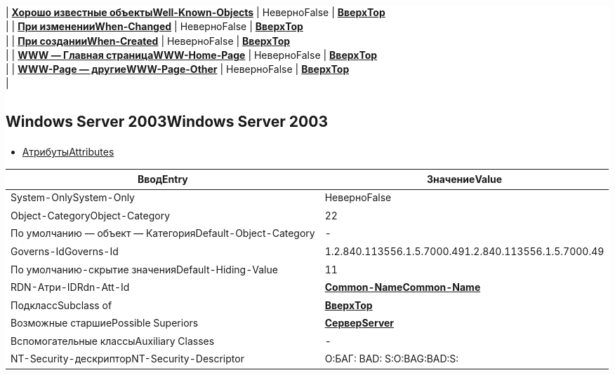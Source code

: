| [<span data-ttu-id="f7fe5-365">**Хорошо известные объекты**</span><span class="sxs-lookup"><span data-stu-id="f7fe5-365">**Well-Known-Objects**</span></span>](a-wellknownobjects.md)                          | <span data-ttu-id="f7fe5-366">Неверно</span><span class="sxs-lookup"><span data-stu-id="f7fe5-366">False</span></span>     | [<span data-ttu-id="f7fe5-367">**Вверх**</span><span class="sxs-lookup"><span data-stu-id="f7fe5-367">**Top**</span></span>](c-top.md)<br/> |
| [<span data-ttu-id="f7fe5-368">**При изменении**</span><span class="sxs-lookup"><span data-stu-id="f7fe5-368">**When-Changed**</span></span>](a-whenchanged.md)                                     | <span data-ttu-id="f7fe5-369">Неверно</span><span class="sxs-lookup"><span data-stu-id="f7fe5-369">False</span></span>     | [<span data-ttu-id="f7fe5-370">**Вверх**</span><span class="sxs-lookup"><span data-stu-id="f7fe5-370">**Top**</span></span>](c-top.md)<br/> |
| [<span data-ttu-id="f7fe5-371">**При создании**</span><span class="sxs-lookup"><span data-stu-id="f7fe5-371">**When-Created**</span></span>](a-whencreated.md)                                     | <span data-ttu-id="f7fe5-372">Неверно</span><span class="sxs-lookup"><span data-stu-id="f7fe5-372">False</span></span>     | [<span data-ttu-id="f7fe5-373">**Вверх**</span><span class="sxs-lookup"><span data-stu-id="f7fe5-373">**Top**</span></span>](c-top.md)<br/> |
| [<span data-ttu-id="f7fe5-374">**WWW — Главная страница**</span><span class="sxs-lookup"><span data-stu-id="f7fe5-374">**WWW-Home-Page**</span></span>](a-wwwhomepage.md)                                    | <span data-ttu-id="f7fe5-375">Неверно</span><span class="sxs-lookup"><span data-stu-id="f7fe5-375">False</span></span>     | [<span data-ttu-id="f7fe5-376">**Вверх**</span><span class="sxs-lookup"><span data-stu-id="f7fe5-376">**Top**</span></span>](c-top.md)<br/> |
| [<span data-ttu-id="f7fe5-377">**WWW-Page — другие**</span><span class="sxs-lookup"><span data-stu-id="f7fe5-377">**WWW-Page-Other**</span></span>](a-url.md)                                           | <span data-ttu-id="f7fe5-378">Неверно</span><span class="sxs-lookup"><span data-stu-id="f7fe5-378">False</span></span>     | [<span data-ttu-id="f7fe5-379">**Вверх**</span><span class="sxs-lookup"><span data-stu-id="f7fe5-379">**Top**</span></span>](c-top.md)<br/> |



## <a name="windows-server-2003"></a><span data-ttu-id="f7fe5-380">Windows Server 2003</span><span class="sxs-lookup"><span data-stu-id="f7fe5-380">Windows Server 2003</span></span>

-   [<span data-ttu-id="f7fe5-381">Атрибуты</span><span class="sxs-lookup"><span data-stu-id="f7fe5-381">Attributes</span></span>](#windows-server-2003-attributes)



| <span data-ttu-id="f7fe5-382">Ввод</span><span class="sxs-lookup"><span data-stu-id="f7fe5-382">Entry</span></span> | <span data-ttu-id="f7fe5-383">Значение</span><span class="sxs-lookup"><span data-stu-id="f7fe5-383">Value</span></span> |
|-----------------------------|----------------------------------------|
| <span data-ttu-id="f7fe5-384">System-Only</span><span class="sxs-lookup"><span data-stu-id="f7fe5-384">System-Only</span></span>                 | <span data-ttu-id="f7fe5-385">Неверно</span><span class="sxs-lookup"><span data-stu-id="f7fe5-385">False</span></span>                                  |
| <span data-ttu-id="f7fe5-386">Object-Category</span><span class="sxs-lookup"><span data-stu-id="f7fe5-386">Object-Category</span></span>             | <span data-ttu-id="f7fe5-387">2</span><span class="sxs-lookup"><span data-stu-id="f7fe5-387">2</span></span>                                      |
| <span data-ttu-id="f7fe5-388">По умолчанию — объект — Категория</span><span class="sxs-lookup"><span data-stu-id="f7fe5-388">Default-Object-Category</span></span>     | \-                                     |
| <span data-ttu-id="f7fe5-389">Governs-Id</span><span class="sxs-lookup"><span data-stu-id="f7fe5-389">Governs-Id</span></span>                  | <span data-ttu-id="f7fe5-390">1.2.840.113556.1.5.7000.49</span><span class="sxs-lookup"><span data-stu-id="f7fe5-390">1.2.840.113556.1.5.7000.49</span></span>             |
| <span data-ttu-id="f7fe5-391">По умолчанию-скрытие значения</span><span class="sxs-lookup"><span data-stu-id="f7fe5-391">Default-Hiding-Value</span></span>        | <span data-ttu-id="f7fe5-392">1</span><span class="sxs-lookup"><span data-stu-id="f7fe5-392">1</span></span>                                      |
| <span data-ttu-id="f7fe5-393">RDN-Атри-ID</span><span class="sxs-lookup"><span data-stu-id="f7fe5-393">Rdn-Att-Id</span></span>                  | [<span data-ttu-id="f7fe5-394">**Common-Name**</span><span class="sxs-lookup"><span data-stu-id="f7fe5-394">**Common-Name**</span></span>](a-cn.md)<br/> |
| <span data-ttu-id="f7fe5-395">Подкласс</span><span class="sxs-lookup"><span data-stu-id="f7fe5-395">Subclass of</span></span>                 | [<span data-ttu-id="f7fe5-396">**Вверх**</span><span class="sxs-lookup"><span data-stu-id="f7fe5-396">**Top**</span></span>](c-top.md)<br/>        |
| <span data-ttu-id="f7fe5-397">Возможные старшие</span><span class="sxs-lookup"><span data-stu-id="f7fe5-397">Possible Superiors</span></span>          | [<span data-ttu-id="f7fe5-398">**Сервер**</span><span class="sxs-lookup"><span data-stu-id="f7fe5-398">**Server**</span></span>](c-server.md)             |
| <span data-ttu-id="f7fe5-399">Вспомогательные классы</span><span class="sxs-lookup"><span data-stu-id="f7fe5-399">Auxiliary Classes</span></span>           | \-                                     |
| <span data-ttu-id="f7fe5-400">NT-Security-дескриптор</span><span class="sxs-lookup"><span data-stu-id="f7fe5-400">NT-Security-Descriptor</span></span>      | <span data-ttu-id="f7fe5-401">О:БАГ: BAD: S:</span><span class="sxs-lookup"><span data-stu-id="f7fe5-401">O:BAG:BAD:S:</span></span>                           |